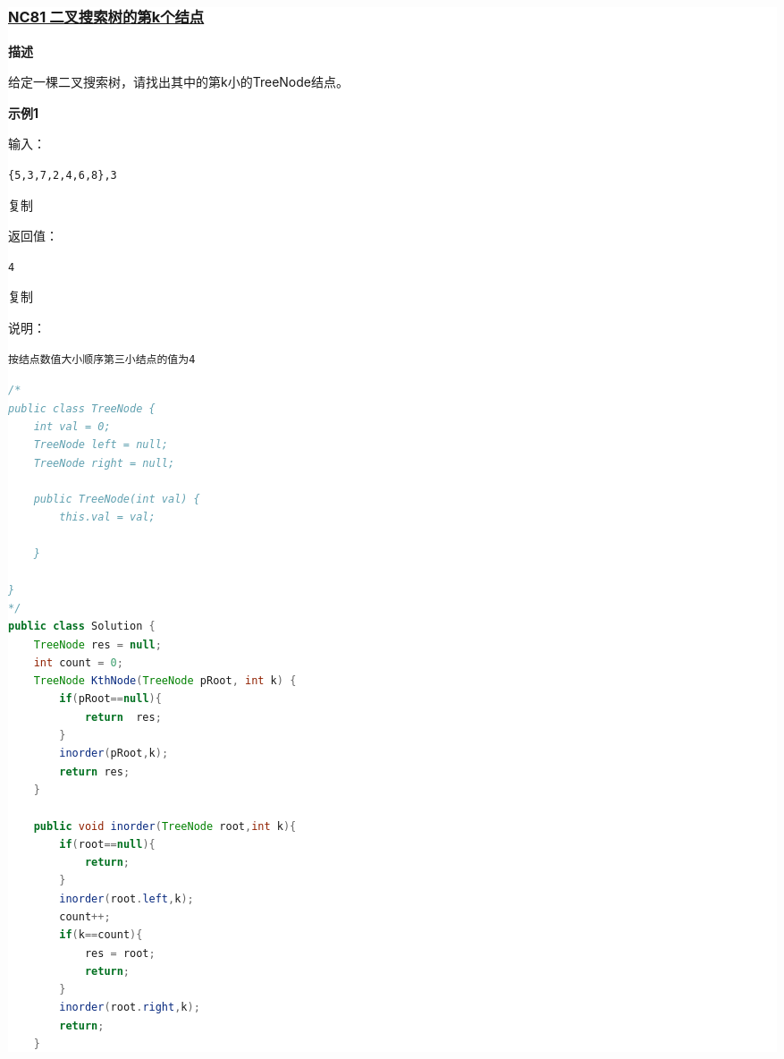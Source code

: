 ### [NC81 二叉搜索树的第k个结点](https://www.nowcoder.com/practice/ef068f602dde4d28aab2b210e859150a?tpId=117&&tqId=37783&rp=1&ru=/activity/oj&qru=/ta/job-code-high/question-ranking)

**描述**

给定一棵二叉搜索树，请找出其中的第k小的TreeNode结点。

**示例1**

输入：

```
{5,3,7,2,4,6,8},3
```

复制

返回值：

```
4
```

复制

说明：

```
按结点数值大小顺序第三小结点的值为4  
```

```java
/*
public class TreeNode {
    int val = 0;
    TreeNode left = null;
    TreeNode right = null;

    public TreeNode(int val) {
        this.val = val;

    }

}
*/
public class Solution {
    TreeNode res = null;
    int count = 0;
    TreeNode KthNode(TreeNode pRoot, int k) {
        if(pRoot==null){
            return  res;
        }
        inorder(pRoot,k);
        return res;
    }
    
    public void inorder(TreeNode root,int k){
        if(root==null){
            return;
        }
        inorder(root.left,k);
        count++;
        if(k==count){
            res = root;
            return;
        }
        inorder(root.right,k);
        return;
    }
```